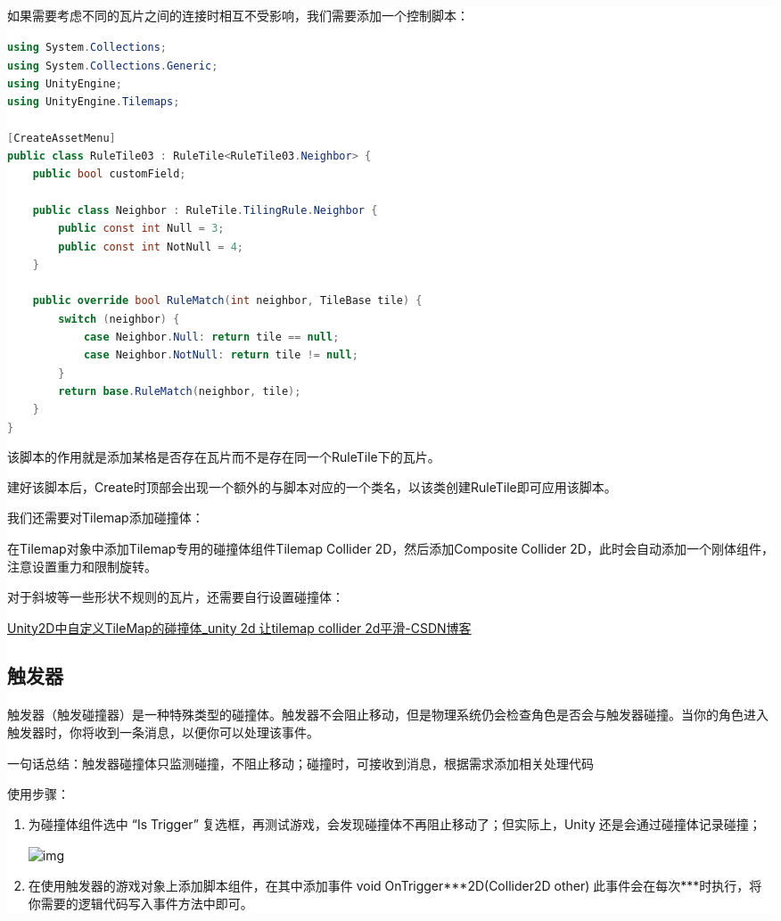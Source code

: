 如果需要考虑不同的瓦片之间的连接时相互不受影响，我们需要添加一个控制脚本：

```C#
using System.Collections;
using System.Collections.Generic;
using UnityEngine;
using UnityEngine.Tilemaps;

[CreateAssetMenu]
public class RuleTile03 : RuleTile<RuleTile03.Neighbor> {
    public bool customField;

    public class Neighbor : RuleTile.TilingRule.Neighbor {
        public const int Null = 3;
        public const int NotNull = 4;
    }

    public override bool RuleMatch(int neighbor, TileBase tile) {
        switch (neighbor) {
            case Neighbor.Null: return tile == null;
            case Neighbor.NotNull: return tile != null;
        }
        return base.RuleMatch(neighbor, tile);
    }
}
```

该脚本的作用就是添加某格是否存在瓦片而不是存在同一个RuleTile下的瓦片。

建好该脚本后，Create时顶部会出现一个额外的与脚本对应的一个类名，以该类创建RuleTile即可应用该脚本。

我们还需要对Tilemap添加碰撞体：

在Tilemap对象中添加Tilemap专用的碰撞体组件Tilemap Collider 2D，然后添加Composite Collider 2D，此时会自动添加一个刚体组件，注意设置重力和限制旋转。

对于斜坡等一些形状不规则的瓦片，还需要自行设置碰撞体：

[Unity2D中自定义TileMap的碰撞体_unity 2d 让tilemap collider 2d平滑-CSDN博客](https://blog.csdn.net/qq_60512625/article/details/124654111#:~:text=解决方法是进入S,顺畅的游戏体验。)

## 触发器

触发器（触发碰撞器）是一种特殊类型的碰撞体。触发器不会阻止移动，但是物理系统仍会检查角色是否会与触发器碰撞。当你的角色进入触发器时，你将收到一条消息，以便你可以处理该事件。

一句话总结：触发器碰撞体只监测碰撞，不阻止移动；碰撞时，可接收到消息，根据需求添加相关处理代码

使用步骤：

1. 为碰撞体组件选中 “Is Trigger” 复选框，再测试游戏，会发现碰撞体不再阻止移动了；但实际上，Unity 还是会通过碰撞体记录碰撞；

   ![img](https://gitee.com/chutianshu1981/xyz-s-free-course-for-full-stack-web-dev/raw/main/imgs/unity_isTrigger.png)

2. 在使用触发器的游戏对象上添加脚本组件，在其中添加事件
   void OnTrigger***2D(Collider2D other)
   此事件会在每次\*\*\*时执行，将你需要的逻辑代码写入事件方法中即可。
